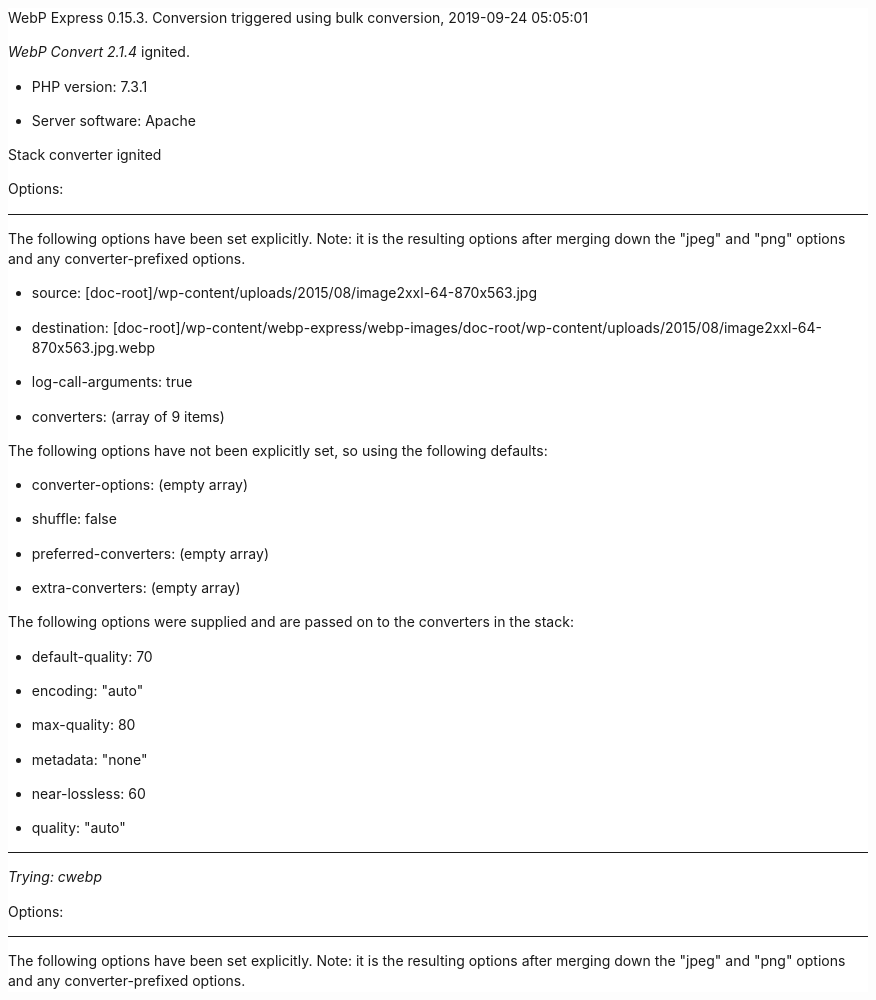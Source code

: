 WebP Express 0.15.3. Conversion triggered using bulk conversion, 2019-09-24 05:05:01


*WebP Convert 2.1.4*  ignited.

- PHP version: 7.3.1

- Server software: Apache


Stack converter ignited


Options:

------------

The following options have been set explicitly. Note: it is the resulting options after merging down the "jpeg" and "png" options and any converter-prefixed options.

- source: [doc-root]/wp-content/uploads/2015/08/image2xxl-64-870x563.jpg

- destination: [doc-root]/wp-content/webp-express/webp-images/doc-root/wp-content/uploads/2015/08/image2xxl-64-870x563.jpg.webp

- log-call-arguments: true

- converters: (array of 9 items)


The following options have not been explicitly set, so using the following defaults:

- converter-options: (empty array)

- shuffle: false

- preferred-converters: (empty array)

- extra-converters: (empty array)


The following options were supplied and are passed on to the converters in the stack:

- default-quality: 70

- encoding: "auto"

- max-quality: 80

- metadata: "none"

- near-lossless: 60

- quality: "auto"

------------



*Trying: cwebp* 


Options:

------------

The following options have been set explicitly. Note: it is the resulting options after merging down the "jpeg" and "png" options and any converter-prefixed options.
